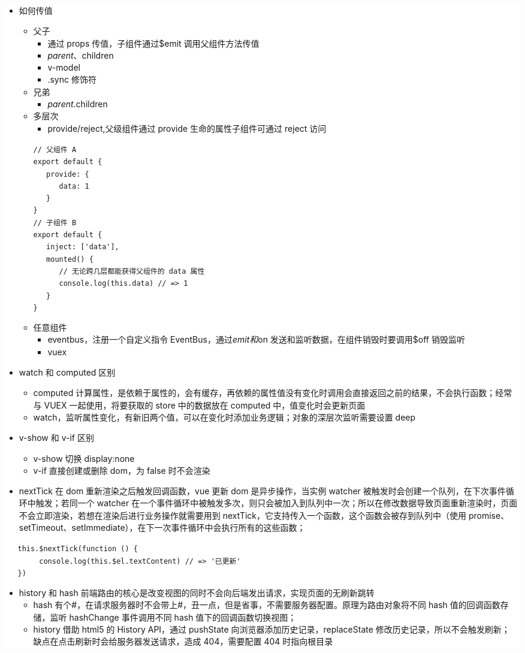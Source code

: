 - 如何传值
  - 父子
    - 通过 props 传值，子组件通过\$emit 调用父组件方法传值
    - $parent、$children
    - v-model
    - .sync 修饰符
  - 兄弟
    - $parent.$children
  - 多层次
    - provide/reject,父级组件通过 provide 生命的属性子组件可通过 reject 访问
    ```
    // 父组件 A
    export default {
       provide: {
          data: 1
       }
    }
    // 子组件 B
    export default {
       inject: ['data'],
       mounted() {
          // 无论跨几层都能获得父组件的 data 属性
          console.log(this.data) // => 1
       }
    }
    ```
  - 任意组件
    - eventbus，注册一个自定义指令 EventBus，通过$emit和$on 发送和监听数据，在组件销毁时要调用\$off 销毁监听
    - vuex

- watch 和 computed 区别
  - computed 计算属性，是依赖于属性的，会有缓存，再依赖的属性值没有变化时调用会直接返回之前的结果，不会执行函数；经常与 VUEX 一起使用，将要获取的 store 中的数据放在 computed 中，值变化时会更新页面
  - watch，监听属性变化，有新旧两个值，可以在变化时添加业务逻辑；对象的深层次监听需要设置 deep
- v-show 和 v-if 区别
  - v-show 切换 display:none
  - v-if 直接创建或删除 dom，为 false 时不会渲染

- nextTick
  在 dom 重新渲染之后触发回调函数，vue 更新 dom 是异步操作，当实例 watcher 被触发时会创建一个队列，在下次事件循环中触发；若同一个 watcher 在一个事件循环中被触发多次，则只会被加入到队列中一次；所以在修改数据导致页面重新渲染时，页面不会立即渲染，若想在渲染后进行业务操作就需要用到 nextTick，它支持传入一个函数，这个函数会被存到队列中（使用 promise、setTimeout、setImmediate），在下一次事件循环中会执行所有的这些函数；
```
   this.$nextTick(function () {
        console.log(this.$el.textContent) // => '已更新'
   })
```

- history 和 hash
  前端路由的核心是改变视图的同时不会向后端发出请求，实现页面的无刷新跳转
  - hash 有个#，在请求服务器时不会带上#，丑一点，但是省事，不需要服务器配置。原理为路由对象将不同 hash 值的回调函数存储，监听 hashChange 事件调用不同 hash 值下的回调函数切换视图；
  - history 借助 html5 的 History API，通过 pushState 向浏览器添加历史记录，replaceState 修改历史记录，所以不会触发刷新；
    缺点在点击刷新时会给服务器发送请求，造成 404，需要配置 404 时指向根目录
